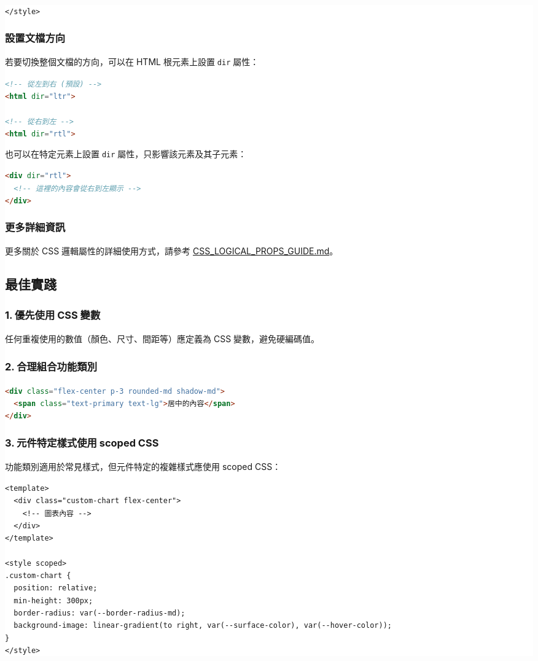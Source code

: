 ```vue
</style>
```

### 設置文檔方向

若要切換整個文檔的方向，可以在 HTML 根元素上設置 `dir` 屬性：

```html
<!-- 從左到右 (預設) -->
<html dir="ltr">

<!-- 從右到左 -->
<html dir="rtl">
```

也可以在特定元素上設置 `dir` 屬性，只影響該元素及其子元素：

```html
<div dir="rtl">
  <!-- 這裡的內容會從右到左顯示 -->
</div>
```

### 更多詳細資訊

更多關於 CSS 邏輯屬性的詳細使用方式，請參考 [CSS_LOGICAL_PROPS_GUIDE.md](./CSS_LOGICAL_PROPS_GUIDE.md)。

## 最佳實踐

### 1. 優先使用 CSS 變數
任何重複使用的數值（顏色、尺寸、間距等）應定義為 CSS 變數，避免硬編碼值。

### 2. 合理組合功能類別
```html
<div class="flex-center p-3 rounded-md shadow-md">
  <span class="text-primary text-lg">居中的內容</span>
</div>
```

### 3. 元件特定樣式使用 scoped CSS
功能類別適用於常見樣式，但元件特定的複雜樣式應使用 scoped CSS：

```vue
<template>
  <div class="custom-chart flex-center">
    <!-- 圖表內容 -->
  </div>
</template>

<style scoped>
.custom-chart {
  position: relative;
  min-height: 300px;
  border-radius: var(--border-radius-md);
  background-image: linear-gradient(to right, var(--surface-color), var(--hover-color));
}
</style>
```

